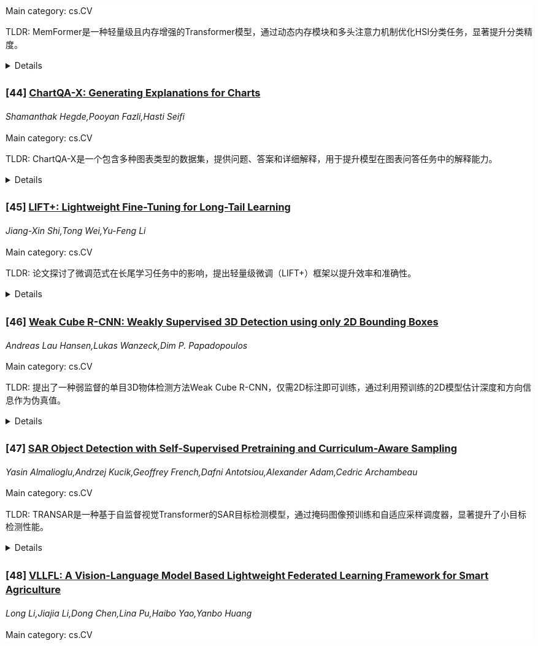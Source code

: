 Main category: cs.CV

TLDR: MemFormer是一种轻量级且内存增强的Transformer模型，通过动态内存模块和多头注意力机制优化HSI分类任务，显著提升分类精度。


<details><summary>Details</summary></details>

### [44] [ChartQA-X: Generating Explanations for Charts](https://arxiv.org/abs/2504.13275)
*Shamanthak Hegde,Pooyan Fazli,Hasti Seifi*

Main category: cs.CV

TLDR: ChartQA-X是一个包含多种图表类型的数据集，提供问题、答案和详细解释，用于提升模型在图表问答任务中的解释能力。


<details><summary>Details</summary></details>

### [45] [LIFT+: Lightweight Fine-Tuning for Long-Tail Learning](https://arxiv.org/abs/2504.13282)
*Jiang-Xin Shi,Tong Wei,Yu-Feng Li*

Main category: cs.CV

TLDR: 论文探讨了微调范式在长尾学习任务中的影响，提出轻量级微调（LIFT+）框架以提升效率和准确性。


<details><summary>Details</summary></details>

### [46] [Weak Cube R-CNN: Weakly Supervised 3D Detection using only 2D Bounding Boxes](https://arxiv.org/abs/2504.13297)
*Andreas Lau Hansen,Lukas Wanzeck,Dim P. Papadopoulos*

Main category: cs.CV

TLDR: 提出了一种弱监督的单目3D物体检测方法Weak Cube R-CNN，仅需2D标注即可训练，通过利用预训练的2D模型估计深度和方向信息作为伪真值。


<details><summary>Details</summary></details>

### [47] [SAR Object Detection with Self-Supervised Pretraining and Curriculum-Aware Sampling](https://arxiv.org/abs/2504.13310)
*Yasin Almalioglu,Andrzej Kucik,Geoffrey French,Dafni Antotsiou,Alexander Adam,Cedric Archambeau*

Main category: cs.CV

TLDR: TRANSAR是一种基于自监督视觉Transformer的SAR目标检测模型，通过掩码图像预训练和自适应采样调度器，显著提升了小目标检测性能。


<details><summary>Details</summary></details>

### [48] [VLLFL: A Vision-Language Model Based Lightweight Federated Learning Framework for Smart Agriculture](https://arxiv.org/abs/2504.13365)
*Long Li,Jiajia Li,Dong Chen,Lina Pu,Haibo Yao,Yanbo Huang*

Main category: cs.CV
